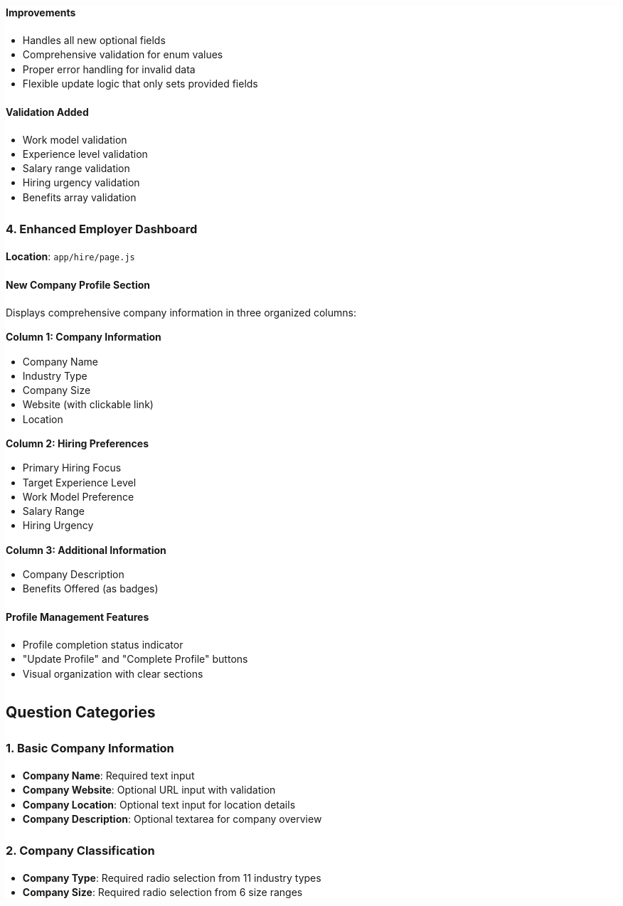 #### Improvements
- Handles all new optional fields
- Comprehensive validation for enum values
- Proper error handling for invalid data
- Flexible update logic that only sets provided fields

#### Validation Added
- Work model validation
- Experience level validation
- Salary range validation
- Hiring urgency validation
- Benefits array validation

### 4. Enhanced Employer Dashboard
**Location**: `app/hire/page.js`

#### New Company Profile Section
Displays comprehensive company information in three organized columns:

**Column 1: Company Information**
- Company Name
- Industry Type
- Company Size
- Website (with clickable link)
- Location

**Column 2: Hiring Preferences**
- Primary Hiring Focus
- Target Experience Level
- Work Model Preference
- Salary Range
- Hiring Urgency

**Column 3: Additional Information**
- Company Description
- Benefits Offered (as badges)

#### Profile Management Features
- Profile completion status indicator
- "Update Profile" and "Complete Profile" buttons
- Visual organization with clear sections

## Question Categories

### 1. Basic Company Information
- **Company Name**: Required text input
- **Company Website**: Optional URL input with validation
- **Company Location**: Optional text input for location details
- **Company Description**: Optional textarea for company overview

### 2. Company Classification
- **Company Type**: Required radio selection from 11 industry types
- **Company Size**: Required radio selection from 6 size ranges
